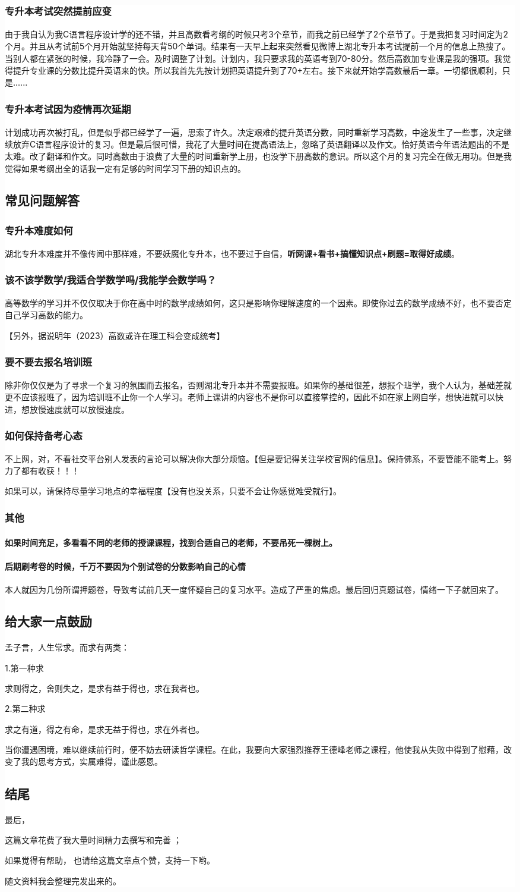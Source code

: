 ### 专升本考试突然提前应变

由于我自认为我C语言程序设计学的还不错，并且高数看考纲的时候只考3个章节，而我之前已经学了2个章节了。于是我把复习时间定为2个月。并且从考试前5个月开始就坚持每天背50个单词。结果有一天早上起来突然看见微博上湖北专升本考试提前一个月的信息上热搜了。当别人都在紧张的时候，我冷静了一会。及时调整了计划。计划内，我只要求我的英语考到70-80分。然后高数加专业课是我的强项。我觉得提升专业课的分数比提升英语来的快。所以我首先先按计划把英语提升到了70+左右。接下来就开始学高数最后一章。一切都很顺利，只是......

### 专升本考试因为疫情再次延期

计划成功再次被打乱，但是似乎都已经学了一遍，思索了许久。决定艰难的提升英语分数，同时重新学习高数，中途发生了一些事，决定继续放弃C语言程序设计的复习。但是最后很可惜，我花了大量时间在提高语法上，忽略了英语翻译以及作文。恰好英语今年语法题出的不是太难。改了翻译和作文。同时高数由于浪费了大量的时间重新学上册，也没学下册高数的意识。所以这个月的复习完全在做无用功。但是我觉得如果考纲出全的话我一定有足够的时间学习下册的知识点的。

## 常见问题解答

### 专升本难度如何

湖北专升本难度并不像传闻中那样难，不要妖魔化专升本，也不要过于自信，**听网课+看书+搞懂知识点+刷题=取得好成绩**。

### 该不该学数学/我适合学数学吗/我能学会数学吗？

高等数学的学习并不仅仅取决于你在高中时的数学成绩如何，这只是影响你理解速度的一个因素。即使你过去的数学成绩不好，也不要否定自己学习高数的能力。

【另外，据说明年（2023）高数或许在理工科会变成统考】

### 要不要去报名培训班

除非你仅仅是为了寻求一个复习的氛围而去报名，否则湖北专升本并不需要报班。如果你的基础很差，想报个班学，我个人认为，基础差就更不应该报班了，因为培训班不止你一个人学习。老师上课讲的内容也不是你可以直接掌控的，因此不如在家上网自学，想快进就可以快进，想放慢速度就可以放慢速度。

### 如何保持备考心态

不上网，对，不看社交平台别人发表的言论可以解决你大部分烦恼。【但是要记得关注学校官网的信息】。保持佛系，不要管能不能考上。努力了都有收获！！！

如果可以，请保持尽量学习地点的幸福程度【没有也没关系，只要不会让你感觉难受就行】。

### 其他

#### 如果时间充足，多看看不同的老师的授课课程，找到合适自己的老师，不要吊死一棵树上。

#### 后期刷考卷的时候，千万不要因为个别试卷的分数影响自己的心情

本人就因为几份所谓押题卷，导致考试前几天一度怀疑自己的复习水平。造成了严重的焦虑。最后回归真题试卷，情绪一下子就回来了。


## 给大家一点鼓励

孟子言，人生常求。而求有两类：

1.第一种求

求则得之，舍则失之，是求有益于得也，求在我者也。

2.第二种求

求之有道，得之有命，是求无益于得也，求在外者也。 

当你遭遇困境，难以继续前行时，便不妨去研读哲学课程。在此，我要向大家强烈推荐王德峰老师之课程，他使我从失败中得到了慰藉，改变了我的思考方式，实属难得，谨此感恩。

## 结尾

最后，

这篇文章花费了我大量时间精力去撰写和完善 ；

如果觉得有帮助， 也请给这篇文章点个赞，支持一下哟。

随文资料我会整理完发出来的。
